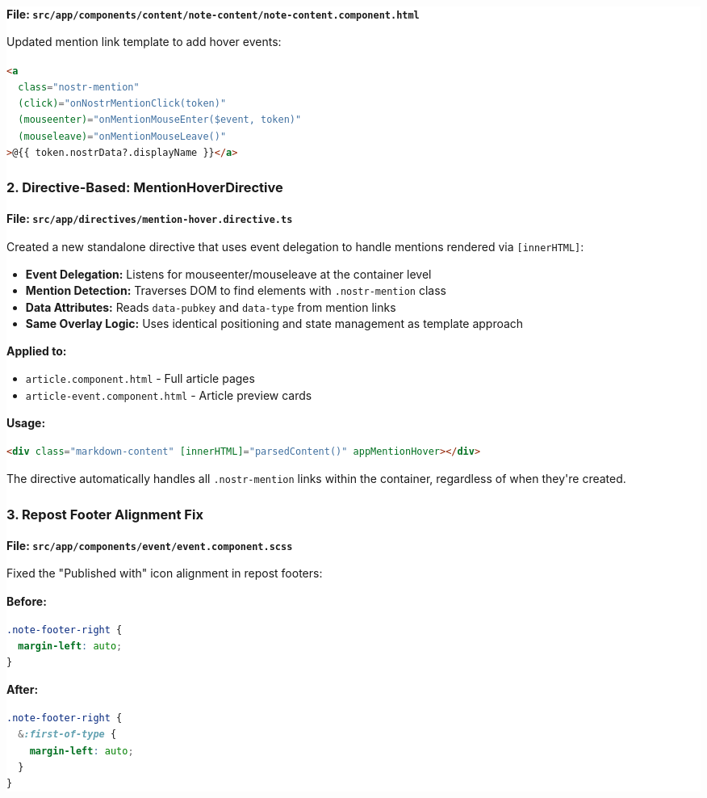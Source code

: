 **File: `src/app/components/content/note-content/note-content.component.html`**

Updated mention link template to add hover events:

```html
<a
  class="nostr-mention"
  (click)="onNostrMentionClick(token)"
  (mouseenter)="onMentionMouseEnter($event, token)"
  (mouseleave)="onMentionMouseLeave()"
>@{{ token.nostrData?.displayName }}</a>
```

### 2. Directive-Based: MentionHoverDirective

**File: `src/app/directives/mention-hover.directive.ts`**

Created a new standalone directive that uses event delegation to handle mentions rendered via `[innerHTML]`:

- **Event Delegation:** Listens for mouseenter/mouseleave at the container level
- **Mention Detection:** Traverses DOM to find elements with `.nostr-mention` class
- **Data Attributes:** Reads `data-pubkey` and `data-type` from mention links
- **Same Overlay Logic:** Uses identical positioning and state management as template approach

**Applied to:**
- `article.component.html` - Full article pages
- `article-event.component.html` - Article preview cards

**Usage:**
```html
<div class="markdown-content" [innerHTML]="parsedContent()" appMentionHover></div>
```

The directive automatically handles all `.nostr-mention` links within the container, regardless of when they're created.

### 3. Repost Footer Alignment Fix

**File: `src/app/components/event/event.component.scss`**

Fixed the "Published with" icon alignment in repost footers:

**Before:**
```scss
.note-footer-right {
  margin-left: auto;
}
```

**After:**
```scss
.note-footer-right {
  &:first-of-type {
    margin-left: auto;
  }
}
```
